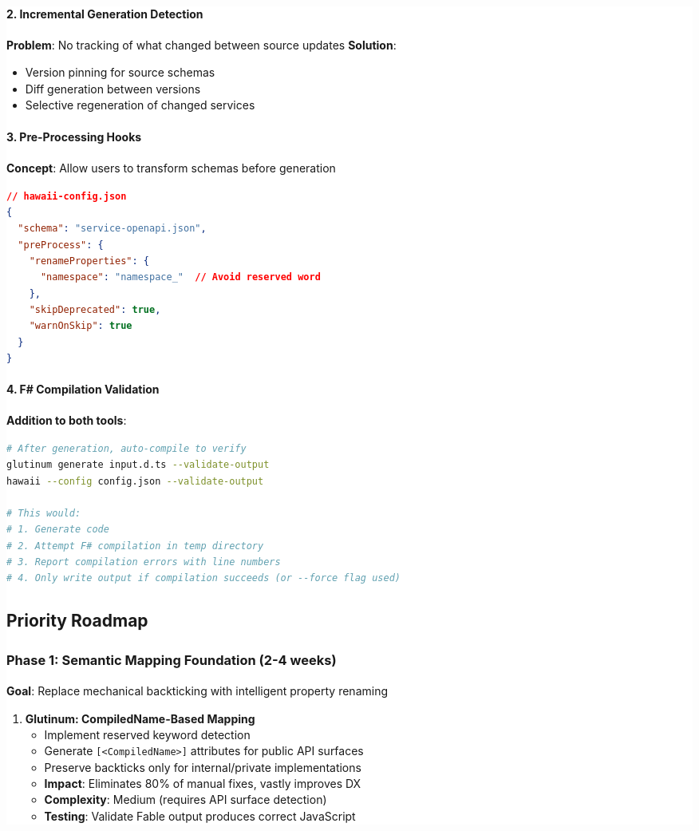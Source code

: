#### 2. Incremental Generation Detection
**Problem**: No tracking of what changed between source updates
**Solution**:
- Version pinning for source schemas
- Diff generation between versions
- Selective regeneration of changed services

#### 3. Pre-Processing Hooks
**Concept**: Allow users to transform schemas before generation

```json
// hawaii-config.json
{
  "schema": "service-openapi.json",
  "preProcess": {
    "renameProperties": {
      "namespace": "namespace_"  // Avoid reserved word
    },
    "skipDeprecated": true,
    "warnOnSkip": true
  }
}
```

#### 4. F# Compilation Validation
**Addition to both tools**:
```bash
# After generation, auto-compile to verify
glutinum generate input.d.ts --validate-output
hawaii --config config.json --validate-output

# This would:
# 1. Generate code
# 2. Attempt F# compilation in temp directory
# 3. Report compilation errors with line numbers
# 4. Only write output if compilation succeeds (or --force flag used)
```

## Priority Roadmap

### Phase 1: Semantic Mapping Foundation (2-4 weeks)

**Goal**: Replace mechanical backticking with intelligent property renaming

1. **Glutinum: CompiledName-Based Mapping**
   - Implement reserved keyword detection
   - Generate `[<CompiledName>]` attributes for public API surfaces
   - Preserve backticks only for internal/private implementations
   - **Impact**: Eliminates 80% of manual fixes, vastly improves DX
   - **Complexity**: Medium (requires API surface detection)
   - **Testing**: Validate Fable output produces correct JavaScript
